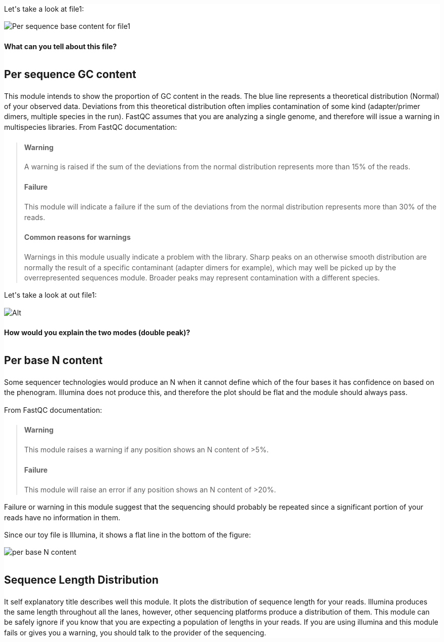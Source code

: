  Let's take a look at file1:

![Per sequence base content for file1](https://github.com/jshleap/CristescuLab_misc/raw/master/Tutorials/NGS_QC/files/file1_R1_fastqc/Images/per_base_sequence_content.png)

#### What can you tell about this file?

## Per sequence GC content
This module intends to show the proportion of GC content in the reads. The blue line represents a theoretical distribution (Normal) of your observed data. Deviations from this theoretical distribution often implies contamination of some kind (adapter/primer dimers, multiple species in the run). FastQC assumes that you are analyzing a  single genome, and therefore will issue a warning in multispecies libraries.
From FastQC documentation:
>#### Warning
>A warning is raised if the sum of the deviations from the normal distribution represents more than 15% of the reads.
>#### Failure
>This module will indicate a failure if the sum of the deviations from the normal distribution represents more than 30% of the reads.
>#### Common reasons for warnings
>Warnings in this module usually indicate a problem with the library. Sharp peaks on an otherwise smooth distribution are normally the result of a specific contaminant (adapter dimers for example), which may well be picked up by the overrepresented sequences module. Broader peaks may represent contamination with a different species.

 Let's take a look at out file1:

![Alt](https://github.com/jshleap/CristescuLab_misc/raw/master/Tutorials/NGS_QC/files/file1_R1_fastqc/Images/per_sequence_gc_content.png)

#### How would you explain the two modes (double peak)?

## Per base N content
Some sequencer technologies would produce an N when it cannot define which of the four bases it has confidence on based on the phenogram. Illumina does not produce this, and therefore the plot should be flat and the module should always pass.

From FastQC documentation:
>#### Warning
>This module raises a warning if any position shows an N content of >5%.
>#### Failure
>This module will raise an error if any position shows an N content of >20%.

Failure or warning in this module suggest that the sequencing should probably be repeated since a significant portion of your reads have no information in them.

Since our toy file is Illumina, it shows a flat line in the bottom of the figure:

![per base N content](https://github.com/jshleap/CristescuLab_misc/raw/master/Tutorials/NGS_QC/files/file1_R1_fastqc/Images/per_base_n_content.png)

## Sequence Length Distribution
It self explanatory title describes well this module. It plots the distribution of sequence length for your reads. Illumina produces the same length throughout all the lanes, however, other sequencing platforms produce a distribution of them. This module can be safely ignore if you know that you are expecting a population of lengths in your reads. If you are using illumina and this module fails or gives you a warning, you should talk to the provider of the sequencing.
